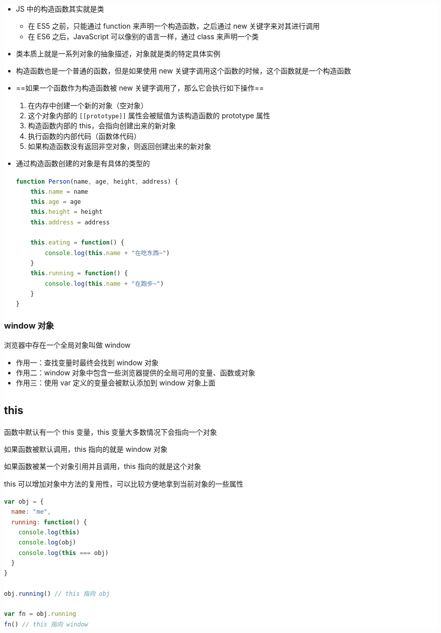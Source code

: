 - JS 中的构造函数其实就是类

  - 在 ES5 之前，只能通过 function 来声明一个构造函数，之后通过 new 关键字来对其进行调用
  - 在 ES6 之后，JavaScript 可以像别的语言一样，通过 class 来声明一个类

- 类本质上就是一系列对象的抽象描述，对象就是类的特定具体实例

- 构造函数也是一个普通的函数，但是如果使用 new 关键字调用这个函数的时候，这个函数就是一个构造函数


- ==如果一个函数作为构造函数被 new 关键字调用了，那么它会执行如下操作==
  1. 在内存中创建一个新的对象（空对象）
  2. 这个对象内部的 `[[prototype]]` 属性会被赋值为该构造函数的 prototype 属性
  3. 构造函数内部的 this，会指向创建出来的新对象
  4. 执行函数的内部代码（函数体代码）
  5. 如果构造函数没有返回非空对象，则返回创建出来的新对象

- 通过构造函数创建的对象是有具体的类型的

    ```js
    function Person(name, age, height, address) {
        this.name = name
        this.age = age
        this.height = height
        this.address = address
    
        this.eating = function() {
            console.log(this.name + "在吃东西~")
        }
        this.running = function() {
            console.log(this.name + "在跑步~")
        }
    }
    ```

### window 对象

浏览器中存在一个全局对象叫做 window

- 作用一：查找变量时最终会找到 window 对象
- 作用二：window 对象中包含一些浏览器提供的全局可用的变量、函数或对象
- 作用三：使用 var 定义的变量会被默认添加到 window 对象上面

## this

函数中默认有一个 this 变量，this 变量大多数情况下会指向一个对象

如果函数被默认调用，this 指向的就是 window 对象

如果函数被某一个对象引用并且调用，this 指向的就是这个对象

this 可以增加对象中方法的复用性，可以比较方便地拿到当前对象的一些属性

```js
var obj = {
  name: "me",
  running: function() {
    console.log(this)
    console.log(obj)
    console.log(this === obj)
  }
}

obj.running() // this 指向 obj

var fn = obj.running
fn() // this 指向 window
```
